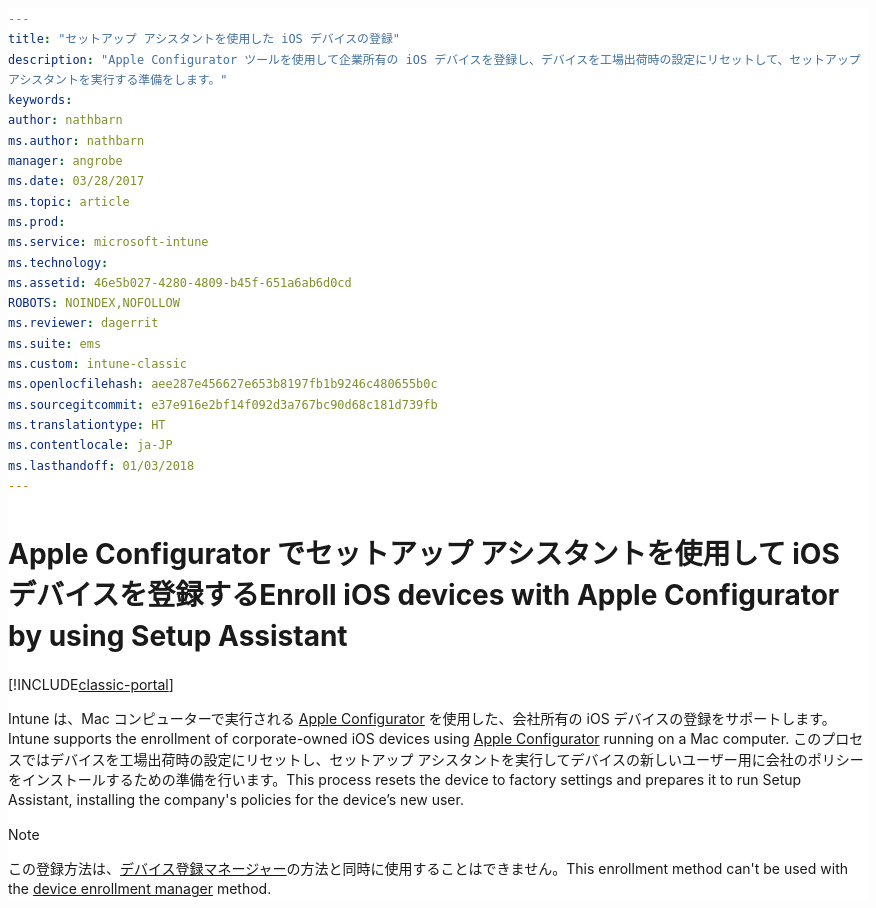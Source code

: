 ```yaml
---
title: "セットアップ アシスタントを使用した iOS デバイスの登録"
description: "Apple Configurator ツールを使用して企業所有の iOS デバイスを登録し、デバイスを工場出荷時の設定にリセットして、セットアップ アシスタントを実行する準備をします。"
keywords: 
author: nathbarn
ms.author: nathbarn
manager: angrobe
ms.date: 03/28/2017
ms.topic: article
ms.prod: 
ms.service: microsoft-intune
ms.technology: 
ms.assetid: 46e5b027-4280-4809-b45f-651a6ab6d0cd
ROBOTS: NOINDEX,NOFOLLOW
ms.reviewer: dagerrit
ms.suite: ems
ms.custom: intune-classic
ms.openlocfilehash: aee287e456627e653b8197fb1b9246c480655b0c
ms.sourcegitcommit: e37e916e2bf14f092d3a767bc90d68c181d739fb
ms.translationtype: HT
ms.contentlocale: ja-JP
ms.lasthandoff: 01/03/2018
---
```

# <a name="enroll-ios-devices-with-apple-configurator-by-using-setup-assistant"></a><span data-ttu-id="8f4b9-103">Apple Configurator でセットアップ アシスタントを使用して iOS デバイスを登録する</span><span class="sxs-lookup"><span data-stu-id="8f4b9-103">Enroll iOS devices with Apple Configurator by using Setup Assistant</span></span>

[!INCLUDE[classic-portal](../includes/classic-portal.md)]

<span data-ttu-id="8f4b9-104">Intune は、Mac コンピューターで実行される [Apple Configurator](http://go.microsoft.com/fwlink/?LinkId=518017) を使用した、会社所有の iOS デバイスの登録をサポートします。</span><span class="sxs-lookup"><span data-stu-id="8f4b9-104">Intune supports the enrollment of corporate-owned iOS devices using [Apple Configurator](http://go.microsoft.com/fwlink/?LinkId=518017) running on a Mac computer.</span></span> <span data-ttu-id="8f4b9-105">このプロセスではデバイスを工場出荷時の設定にリセットし、セットアップ アシスタントを実行してデバイスの新しいユーザー用に会社のポリシーをインストールするための準備を行います。</span><span class="sxs-lookup"><span data-stu-id="8f4b9-105">This process resets the device to factory settings and prepares it to run Setup Assistant, installing the company's policies for the device’s new user.</span></span>

>[!NOTE]
><span data-ttu-id="8f4b9-106">この登録方法は、[デバイス登録マネージャー](enroll-corporate-owned-devices-with-the-device-enrollment-manager-in-microsoft-intune.md)の方法と同時に使用することはできません。</span><span class="sxs-lookup"><span data-stu-id="8f4b9-106">This enrollment method can't be used with the [device enrollment manager](enroll-corporate-owned-devices-with-the-device-enrollment-manager-in-microsoft-intune.md) method.</span></span>
